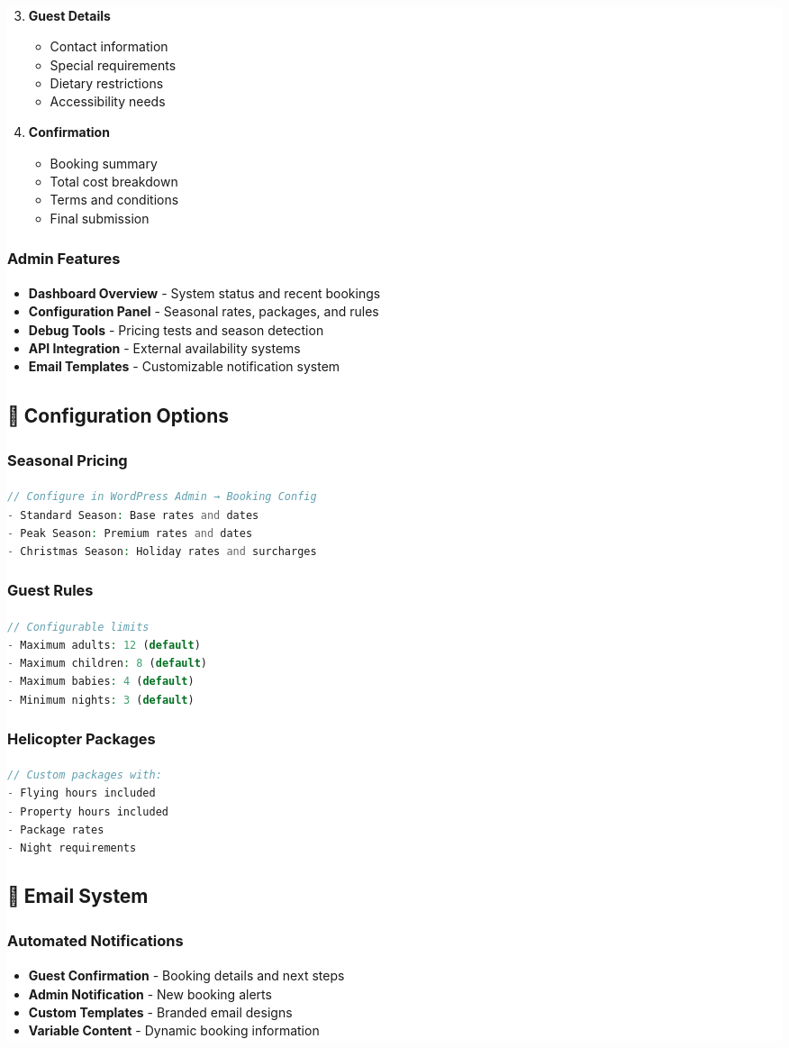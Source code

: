3. **Guest Details**
   - Contact information
   - Special requirements
   - Dietary restrictions
   - Accessibility needs

4. **Confirmation**
   - Booking summary
   - Total cost breakdown
   - Terms and conditions
   - Final submission

### Admin Features
- **Dashboard Overview** - System status and recent bookings
- **Configuration Panel** - Seasonal rates, packages, and rules
- **Debug Tools** - Pricing tests and season detection
- **API Integration** - External availability systems
- **Email Templates** - Customizable notification system

## 🔧 Configuration Options

### Seasonal Pricing
```php
// Configure in WordPress Admin → Booking Config
- Standard Season: Base rates and dates
- Peak Season: Premium rates and dates  
- Christmas Season: Holiday rates and surcharges
```

### Guest Rules
```php
// Configurable limits
- Maximum adults: 12 (default)
- Maximum children: 8 (default)
- Maximum babies: 4 (default)
- Minimum nights: 3 (default)
```

### Helicopter Packages
```php
// Custom packages with:
- Flying hours included
- Property hours included
- Package rates
- Night requirements
```

## 📧 Email System

### Automated Notifications
- **Guest Confirmation** - Booking details and next steps
- **Admin Notification** - New booking alerts
- **Custom Templates** - Branded email designs
- **Variable Content** - Dynamic booking information
